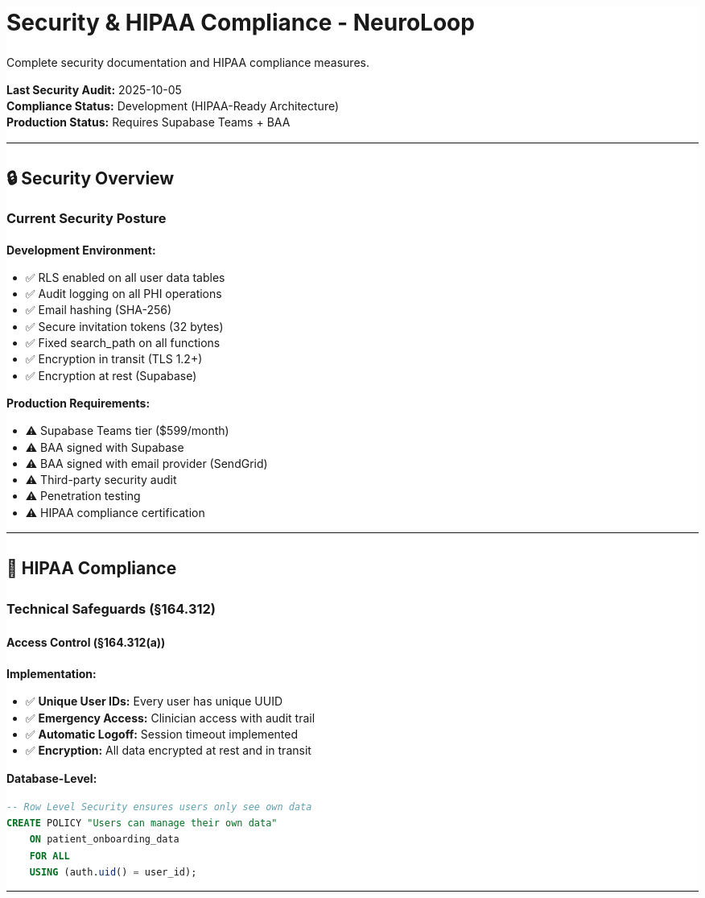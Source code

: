 # Security & HIPAA Compliance - NeuroLoop

Complete security documentation and HIPAA compliance measures.

**Last Security Audit:** 2025-10-05  
**Compliance Status:** Development (HIPAA-Ready Architecture)  
**Production Status:** Requires Supabase Teams + BAA

---

## 🔒 Security Overview

### Current Security Posture
**Development Environment:**
- ✅ RLS enabled on all user data tables
- ✅ Audit logging on all PHI operations
- ✅ Email hashing (SHA-256)
- ✅ Secure invitation tokens (32 bytes)
- ✅ Fixed search_path on all functions
- ✅ Encryption in transit (TLS 1.2+)
- ✅ Encryption at rest (Supabase)

**Production Requirements:**
- ⚠️ Supabase Teams tier ($599/month)
- ⚠️ BAA signed with Supabase
- ⚠️ BAA signed with email provider (SendGrid)
- ⚠️ Third-party security audit
- ⚠️ Penetration testing
- ⚠️ HIPAA compliance certification

---

## 🏥 HIPAA Compliance

### Technical Safeguards (§164.312)

#### Access Control (§164.312(a))
**Implementation:**
- ✅ **Unique User IDs:** Every user has unique UUID
- ✅ **Emergency Access:** Clinician access with audit trail
- ✅ **Automatic Logoff:** Session timeout implemented
- ✅ **Encryption:** All data encrypted at rest and in transit

**Database-Level:**
```sql
-- Row Level Security ensures users only see own data
CREATE POLICY "Users can manage their own data" 
    ON patient_onboarding_data
    FOR ALL 
    USING (auth.uid() = user_id);
```

---
